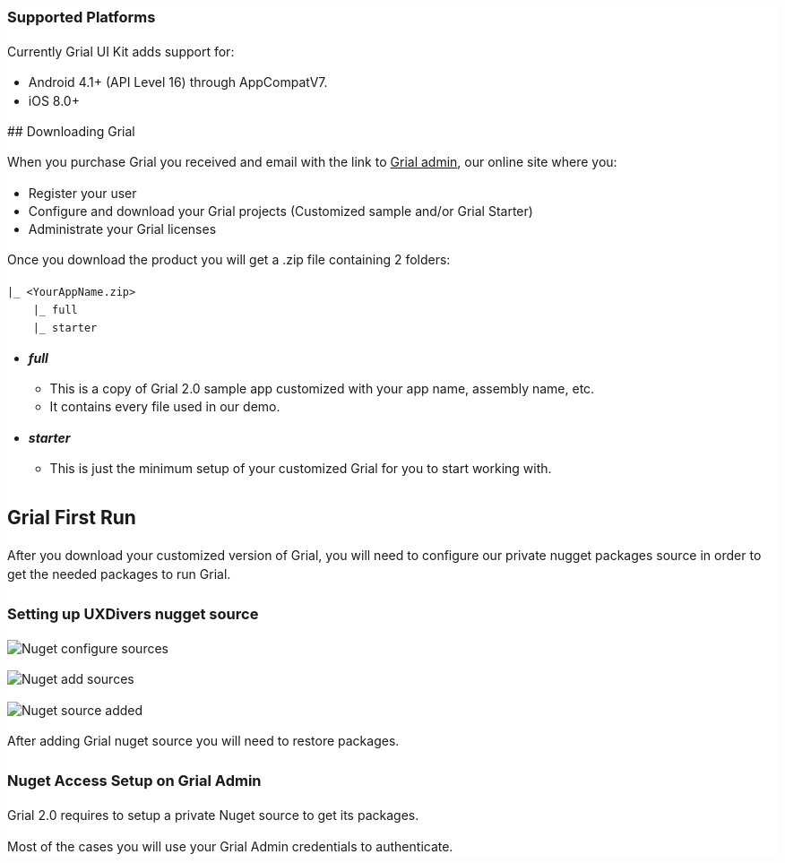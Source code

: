 
### Supported Platforms

Currently Grial UI Kit adds support for:

- Android 4.1+ (API Level 16) through AppCompatV7.
- iOS 8.0+



##<a name="grial-download"></a> Downloading Grial

When you purchase Grial you received and email with the link to [Grial admin](https://uxdivers.com/secure/grial/front), our online site where you:

- Register your user
- Configure and download your Grial projects (Customized sample and/or Grial Starter)
- Administrate your Grial licenses

Once you download the product you will get a .zip file containing 2 folders:

    |_ <YourAppName.zip>
        |_ full
        |_ starter

- ***full***
    - This is a copy of Grial 2.0 sample app customized with your app name, assembly name, etc.
    - It contains every file used in our demo.

- ***starter***
    - This is just the minimum setup of your customized Grial for you to start working with.

##  <a name="grial-first-run"></a> Grial First Run

After you download your customized version of Grial, you will need to configure our private nugget packages source in order to get the needed packages to run Grial.

### Setting up UXDivers nugget source

![Nuget configure sources](http://52.10.147.219/system/uploads/images/nugget_configure_sources.png)

![Nuget add sources](http://52.10.147.219/system/uploads/images/nuget_add_package_source.png)

![Nuget source added](http://52.10.147.219/system/uploads/images/grial_nuget_source_added.png)


After adding Grial nuget source you will need to restore packages.


### <a name="nuget-access-setup"></a> Nuget Access Setup on Grial Admin

Grial 2.0 requires to setup a private Nuget source to get its packages.

Most of the cases you will use your Grial Admin credentials to authenticate.
